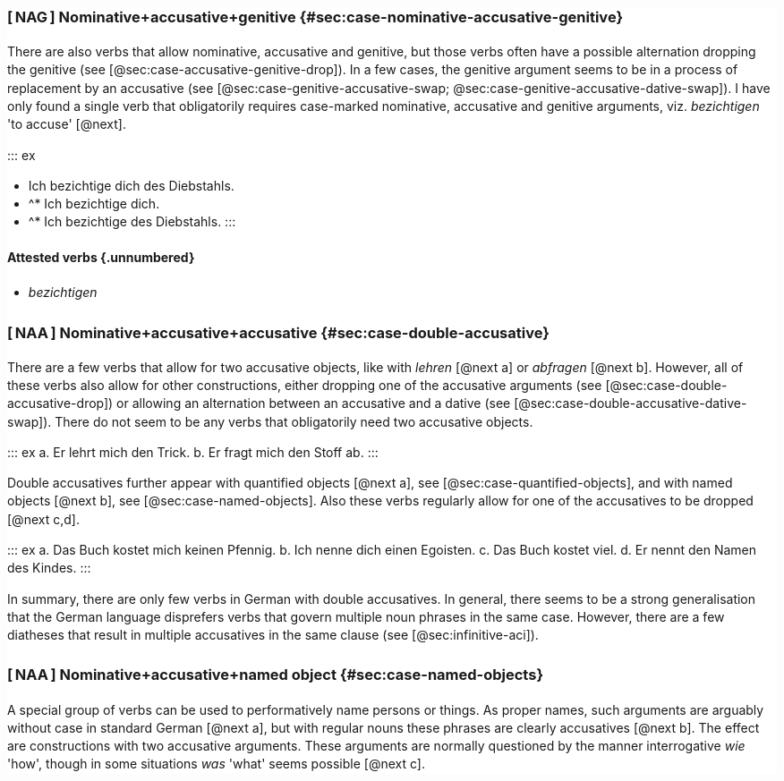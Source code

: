 ### [ NAG ] Nominative+accusative+genitive {#sec:case-nominative-accusative-genitive}

There are also verbs that allow nominative, accusative and genitive, but those verbs often have a possible alternation dropping the genitive (see [@sec:case-accusative-genitive-drop]). In a few cases, the genitive argument seems to be in a process of replacement by an accusative (see [@sec:case-genitive-accusative-swap; @sec:case-genitive-accusative-dative-swap]). I have only found a single verb that obligatorily requires case-marked nominative, accusative and genitive arguments, viz. *bezichtigen* 'to accuse' [@next].

::: ex
- Ich bezichtige dich des Diebstahls.
- ^* Ich bezichtige dich.
- ^* Ich bezichtige des Diebstahls.
:::

#### Attested verbs {.unnumbered}

- *bezichtigen*

### [ NAA ] Nominative+accusative+accusative {#sec:case-double-accusative}

There are a few verbs that allow for two accusative objects, like with *lehren* [@next a] or *abfragen* [@next b]. However, all of these verbs also allow for other constructions, either dropping one of the accusative arguments (see [@sec:case-double-accusative-drop]) or allowing an alternation between an accusative and a dative (see [@sec:case-double-accusative-dative-swap]). There do not seem to be any verbs that obligatorily need two accusative objects.

::: ex
a. Er lehrt mich den Trick.
b. Er fragt mich den Stoff ab.
:::

Double accusatives further appear with quantified objects [@next a], see [@sec:case-quantified-objects], and with named objects [@next b], see [@sec:case-named-objects]. Also these verbs regularly allow for one of the accusatives to be dropped [@next c,d].

::: ex
a. Das Buch kostet mich keinen Pfennig. 
b. Ich nenne dich einen Egoisten.
c. Das Buch kostet viel.
d. Er nennt den Namen des Kindes.
:::

In summary, there are only few verbs in German with double accusatives. In general, there seems to be a strong generalisation that the German language disprefers verbs that govern multiple noun phrases in the same case. However, there are a few diatheses that result in multiple accusatives in the same clause (see [@sec:infinitive-aci]).

### [ NAA ] Nominative+accusative+named object {#sec:case-named-objects}

A special group of verbs can be used to performatively name persons or things. As proper names, such arguments are arguably without case in standard German [@next a], but with regular nouns these phrases are clearly accusatives [@next b]. The effect are constructions with two accusative arguments. These arguments are normally questioned by the manner interrogative *wie* 'how', though in some situations *was* 'what' seems possible [@next c].
